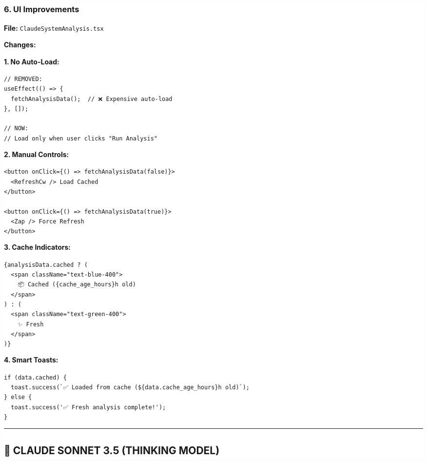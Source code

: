
### **6. UI Improvements**

**File:** `ClaudeSystemAnalysis.tsx`

**Changes:**

**1. No Auto-Load:**
```tsx
// REMOVED:
useEffect(() => {
  fetchAnalysisData();  // ❌ Expensive auto-load
}, []);

// NOW:
// Load only when user clicks "Run Analysis"
```

**2. Manual Controls:**
```tsx
<button onClick={() => fetchAnalysisData(false)}>
  <RefreshCw /> Load Cached
</button>

<button onClick={() => fetchAnalysisData(true)}>
  <Zap /> Force Refresh
</button>
```

**3. Cache Indicators:**
```tsx
{analysisData.cached ? (
  <span className="text-blue-400">
    📦 Cached ({cache_age_hours}h old)
  </span>
) : (
  <span className="text-green-400">
    ✨ Fresh
  </span>
)}
```

**4. Smart Toasts:**
```tsx
if (data.cached) {
  toast.success(`✅ Loaded from cache (${data.cache_age_hours}h old)`);
} else {
  toast.success('✅ Fresh analysis complete!');
}
```

---

## 🤖 **CLAUDE SONNET 3.5 (THINKING MODEL)**
